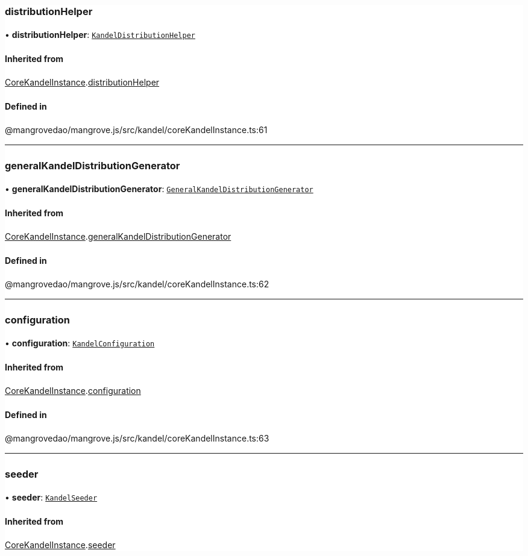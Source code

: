 ### <a id="distributionhelper" name="distributionhelper"></a> distributionHelper

• **distributionHelper**: [`KandelDistributionHelper`](KandelDistributionHelper.md)

#### Inherited from

[CoreKandelInstance](CoreKandelInstance.md).[distributionHelper](CoreKandelInstance.md#distributionhelper)

#### Defined in

@mangrovedao/mangrove.js/src/kandel/coreKandelInstance.ts:61

___

### <a id="generalkandeldistributiongenerator" name="generalkandeldistributiongenerator"></a> generalKandelDistributionGenerator

• **generalKandelDistributionGenerator**: [`GeneralKandelDistributionGenerator`](GeneralKandelDistributionGenerator.md)

#### Inherited from

[CoreKandelInstance](CoreKandelInstance.md).[generalKandelDistributionGenerator](CoreKandelInstance.md#generalkandeldistributiongenerator)

#### Defined in

@mangrovedao/mangrove.js/src/kandel/coreKandelInstance.ts:62

___

### <a id="configuration" name="configuration"></a> configuration

• **configuration**: [`KandelConfiguration`](KandelConfiguration.md)

#### Inherited from

[CoreKandelInstance](CoreKandelInstance.md).[configuration](CoreKandelInstance.md#configuration)

#### Defined in

@mangrovedao/mangrove.js/src/kandel/coreKandelInstance.ts:63

___

### <a id="seeder" name="seeder"></a> seeder

• **seeder**: [`KandelSeeder`](KandelSeeder.md)

#### Inherited from

[CoreKandelInstance](CoreKandelInstance.md).[seeder](CoreKandelInstance.md#seeder)
